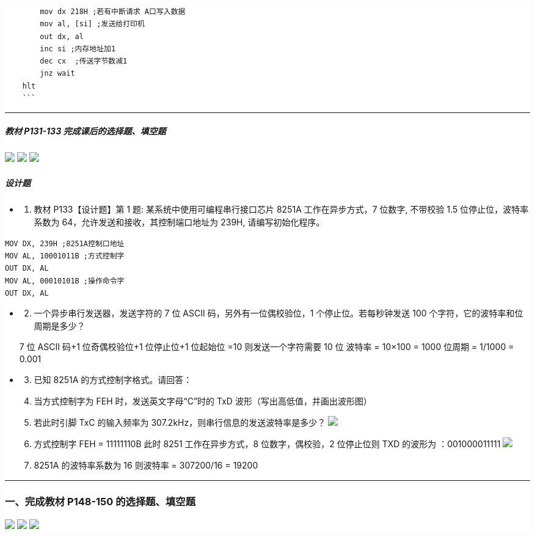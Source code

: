             mov dx 218H ;若有中断请求 A口写入数据
            mov al, [si] ;发送给打印机
            out dx, al
            inc si ;内存地址加1
            dec cx  ;传送字节数减1
            jnz wait
        hlt
        ```
----


##### 教材 P131-133 完成课后的选择题、填空题

![](https://raw.githubusercontent.com/Clear-Love/image/main/image/a3ebfd633ff5b83afbf639b433d9648.jpg)
![](https://raw.githubusercontent.com/Clear-Love/image/main/image/ca9c1a120b16eac1aa48b4d6341be7b.jpg)
![](https://raw.githubusercontent.com/Clear-Love/image/main/image/db6cae5cac875bbfa9e3f31e3b26810.jpg)


##### 设计题

- 1. 教材 P133【设计题】第 1 题:
  某系统中使用可编程串行接口芯片 8251A 工作在异步方式，7 位数字, 不带校验 1.5 位停止位，波特率系数为 64，允许发送和接收，其控制端口地址为 239H, 请编写初始化程序。
	
```armasm
MOV DX, 239H ;8251A控制口地址
MOV AL, 10001011B ;方式控制字
OUT DX, AL
MOV AL, 00010101B ;操作命令字
OUT DX, AL
```

- 2. 一个异步串行发送器，发送字符的 7 位 ASCII 码，另外有一位偶校验位，1 个停止位。若每秒钟发送 100 个字符，它的波特率和位周期是多少？
	  
	7 位 ASCII 码+1 位奇偶校验位+1 位停止位+1 位起始位 =10
	则发送一个字符需要 10 位
	波特率 = 10×100 = 1000
	位周期 = 1/1000 = 0.001

- 3. 已知 8251A 的方式控制字格式。请回答：
	1. 当方式控制字为 FEH 时，发送英文字母“C”时的 TxD 波形（写出高低值，并画出波形图）
	2. 若此时引脚 TxC 的输入频率为 307.2kHz，则串行信息的发送波特率是多少？
	![](https://raw.githubusercontent.com/Clear-Love/image/main/image/20221205222013.png)

	1. 方式控制字 FEH = 11111110B  此时 8251 工作在异步方式，8 位数字，偶校验，2 位停止位则 TXD 的波形为 ：001000011111 
	![](https://raw.githubusercontent.com/Clear-Love/image/main/image/dc717e9f72465f913fc6b880845272c.jpg)

	2. 8251A 的波特率系数为 16  则波特率 = 307200/16 = 19200
	    
----

### 一、完成教材 P148-150 的选择题、填空题
![](https://raw.githubusercontent.com/Clear-Love/image/main/image/2e842f06f23fea1efabd517fe937b31.jpg)
![](https://raw.githubusercontent.com/Clear-Love/image/main/image/3074cc13e1182bda845a3d1007f666d.jpg)
![](https://raw.githubusercontent.com/Clear-Love/image/main/image/df4663fdc791c241e2fd0b392243748.jpg)
